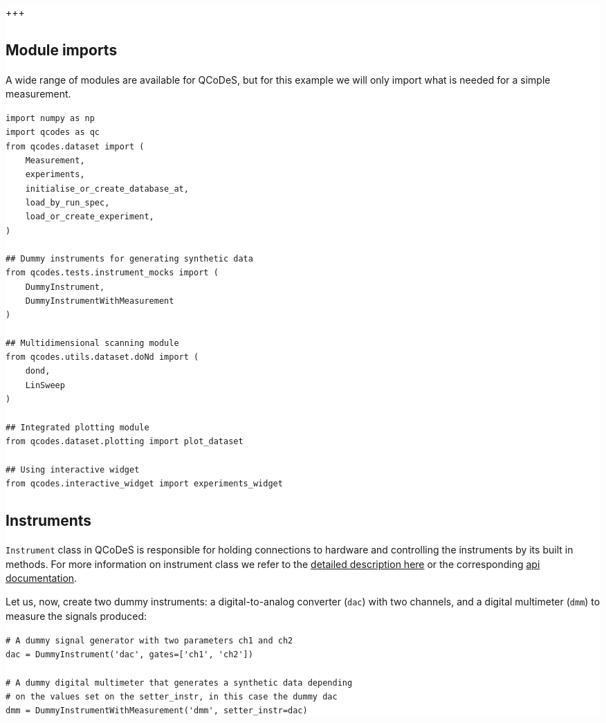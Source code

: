 +++

## Module imports

A wide range of modules are available for QCoDeS, but for this example we will only import what is needed for a simple measurement.

```{code-cell} ipython3
import numpy as np
import qcodes as qc
from qcodes.dataset import (
    Measurement,
    experiments,
    initialise_or_create_database_at,
    load_by_run_spec,
    load_or_create_experiment,
)

## Dummy instruments for generating synthetic data
from qcodes.tests.instrument_mocks import (
    DummyInstrument, 
    DummyInstrumentWithMeasurement
)

## Multidimensional scanning module
from qcodes.utils.dataset.doNd import (
    dond, 
    LinSweep
)

## Integrated plotting module
from qcodes.dataset.plotting import plot_dataset

## Using interactive widget
from qcodes.interactive_widget import experiments_widget

```

## Instruments

`Instrument` class in QCoDeS is responsible for holding connections to hardware and controlling the instruments by its built in methods. For more information on instrument class we refer to the [detailed description here](writing_drivers/Instruments.ipynb)  or the corresponding [api documentation](../api/instrument/index.rst). 

Let us, now, create two dummy instruments: a digital-to-analog converter (`dac`) with two channels, and a digital multimeter (`dmm`) to measure the signals produced: 

```{code-cell} ipython3
# A dummy signal generator with two parameters ch1 and ch2
dac = DummyInstrument('dac', gates=['ch1', 'ch2'])

# A dummy digital multimeter that generates a synthetic data depending
# on the values set on the setter_instr, in this case the dummy dac
dmm = DummyInstrumentWithMeasurement('dmm', setter_instr=dac)
```
